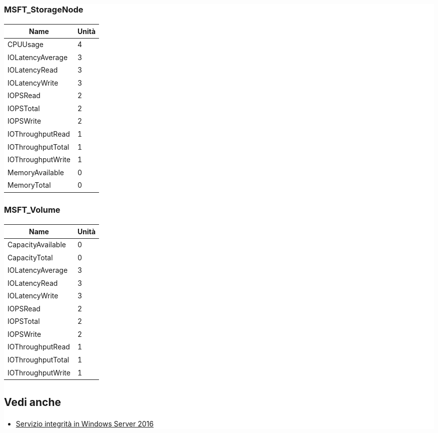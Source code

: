 
### <a name="msft_storagenode"></a>MSFT_StorageNode

| **Name**            | **Unità** |
|---------------------|-----------|
| CPUUsage            | 4         |
| IOLatencyAverage    | 3         |
| IOLatencyRead       | 3         |
| IOLatencyWrite      | 3         |
| IOPSRead            | 2         |
| IOPSTotal           | 2         |
| IOPSWrite           | 2         |
| IOThroughputRead    | 1         |
| IOThroughputTotal   | 1         |
| IOThroughputWrite   | 1         |
| MemoryAvailable     | 0         |
| MemoryTotal         | 0         |

### <a name="msft_volume"></a>MSFT_Volume

| **Name**            | **Unità** |
|---------------------|-----------|
| CapacityAvailable   | 0         |
| CapacityTotal       | 0         |
| IOLatencyAverage    | 3         |
| IOLatencyRead       | 3         |
| IOLatencyWrite      | 3         |
| IOPSRead            | 2         |
| IOPSTotal           | 2         |
| IOPSWrite           | 2         |
| IOThroughputRead    | 1         |
| IOThroughputTotal   | 1         |
| IOThroughputWrite   | 1         |

## <a name="see-also"></a>Vedi anche

- [Servizio integrità in Windows Server 2016](health-service-overview.md)
